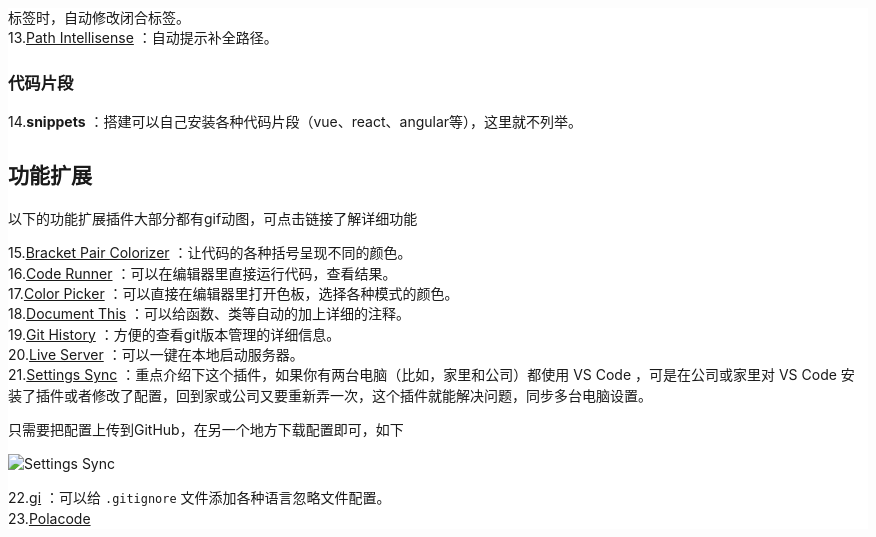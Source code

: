 &#x6807;&#x7B7E;&#x65F6;&#xFF0C;&#x81EA;&#x52A8;&#x4FEE;&#x6539;&#x95ED;&#x5408;&#x6807;&#x7B7E;&#x3002;<br>13.<a href="https://marketplace.visualstudio.com/items?itemName=christian-kohler.path-intellisense" rel="nofollow noreferrer" target="_blank">Path Intellisense</a> &#xFF1A;&#x81EA;&#x52A8;&#x63D0;&#x793A;&#x8865;&#x5168;&#x8DEF;&#x5F84;&#x3002;</p><h3 id="articleHeader8">&#x4EE3;&#x7801;&#x7247;&#x6BB5;</h3><p>14.<strong>snippets</strong> &#xFF1A;&#x642D;&#x5EFA;&#x53EF;&#x4EE5;&#x81EA;&#x5DF1;&#x5B89;&#x88C5;&#x5404;&#x79CD;&#x4EE3;&#x7801;&#x7247;&#x6BB5;&#xFF08;vue&#x3001;react&#x3001;angular&#x7B49;&#xFF09;&#xFF0C;&#x8FD9;&#x91CC;&#x5C31;&#x4E0D;&#x5217;&#x4E3E;&#x3002;</p><h2 id="articleHeader9">&#x529F;&#x80FD;&#x6269;&#x5C55;</h2><p>&#x4EE5;&#x4E0B;&#x7684;&#x529F;&#x80FD;&#x6269;&#x5C55;&#x63D2;&#x4EF6;&#x5927;&#x90E8;&#x5206;&#x90FD;&#x6709;gif&#x52A8;&#x56FE;&#xFF0C;&#x53EF;&#x70B9;&#x51FB;&#x94FE;&#x63A5;&#x4E86;&#x89E3;&#x8BE6;&#x7EC6;&#x529F;&#x80FD;</p><p>15.<a href="https://marketplace.visualstudio.com/items?itemName=CoenraadS.bracket-pair-colorizer" rel="nofollow noreferrer" target="_blank">Bracket Pair Colorizer</a> &#xFF1A;&#x8BA9;&#x4EE3;&#x7801;&#x7684;&#x5404;&#x79CD;&#x62EC;&#x53F7;&#x5448;&#x73B0;&#x4E0D;&#x540C;&#x7684;&#x989C;&#x8272;&#x3002;<br>16.<a href="https://marketplace.visualstudio.com/items?itemName=formulahendry.code-runner" rel="nofollow noreferrer" target="_blank">Code Runner</a> &#xFF1A;&#x53EF;&#x4EE5;&#x5728;&#x7F16;&#x8F91;&#x5668;&#x91CC;&#x76F4;&#x63A5;&#x8FD0;&#x884C;&#x4EE3;&#x7801;&#xFF0C;&#x67E5;&#x770B;&#x7ED3;&#x679C;&#x3002;<br>17.<a href="https://marketplace.visualstudio.com/items?itemName=anseki.vscode-color" rel="nofollow noreferrer" target="_blank">Color Picker</a> &#xFF1A;&#x53EF;&#x4EE5;&#x76F4;&#x63A5;&#x5728;&#x7F16;&#x8F91;&#x5668;&#x91CC;&#x6253;&#x5F00;&#x8272;&#x677F;&#xFF0C;&#x9009;&#x62E9;&#x5404;&#x79CD;&#x6A21;&#x5F0F;&#x7684;&#x989C;&#x8272;&#x3002;<br>18.<a href="https://marketplace.visualstudio.com/items?itemName=joelday.docthis" rel="nofollow noreferrer" target="_blank">Document This</a> &#xFF1A;&#x53EF;&#x4EE5;&#x7ED9;&#x51FD;&#x6570;&#x3001;&#x7C7B;&#x7B49;&#x81EA;&#x52A8;&#x7684;&#x52A0;&#x4E0A;&#x8BE6;&#x7EC6;&#x7684;&#x6CE8;&#x91CA;&#x3002;<br>19.<a href="https://marketplace.visualstudio.com/items?itemName=donjayamanne.githistory" rel="nofollow noreferrer" target="_blank">Git History</a> &#xFF1A;&#x65B9;&#x4FBF;&#x7684;&#x67E5;&#x770B;git&#x7248;&#x672C;&#x7BA1;&#x7406;&#x7684;&#x8BE6;&#x7EC6;&#x4FE1;&#x606F;&#x3002;<br>20.<a href="https://marketplace.visualstudio.com/items?itemName=ritwickdey.LiveServer" rel="nofollow noreferrer" target="_blank">Live Server</a> &#xFF1A;&#x53EF;&#x4EE5;&#x4E00;&#x952E;&#x5728;&#x672C;&#x5730;&#x542F;&#x52A8;&#x670D;&#x52A1;&#x5668;&#x3002;<br>21.<a href="https://marketplace.visualstudio.com/items?itemName=Shan.code-settings-sync" rel="nofollow noreferrer" target="_blank">Settings Sync</a> &#xFF1A;&#x91CD;&#x70B9;&#x4ECB;&#x7ECD;&#x4E0B;&#x8FD9;&#x4E2A;&#x63D2;&#x4EF6;&#xFF0C;&#x5982;&#x679C;&#x4F60;&#x6709;&#x4E24;&#x53F0;&#x7535;&#x8111;&#xFF08;&#x6BD4;&#x5982;&#xFF0C;&#x5BB6;&#x91CC;&#x548C;&#x516C;&#x53F8;&#xFF09;&#x90FD;&#x4F7F;&#x7528; VS Code &#xFF0C;&#x53EF;&#x662F;&#x5728;&#x516C;&#x53F8;&#x6216;&#x5BB6;&#x91CC;&#x5BF9; VS Code &#x5B89;&#x88C5;&#x4E86;&#x63D2;&#x4EF6;&#x6216;&#x8005;&#x4FEE;&#x6539;&#x4E86;&#x914D;&#x7F6E;&#xFF0C;&#x56DE;&#x5230;&#x5BB6;&#x6216;&#x516C;&#x53F8;&#x53C8;&#x8981;&#x91CD;&#x65B0;&#x5F04;&#x4E00;&#x6B21;&#xFF0C;&#x8FD9;&#x4E2A;&#x63D2;&#x4EF6;&#x5C31;&#x80FD;&#x89E3;&#x51B3;&#x95EE;&#x9898;&#xFF0C;&#x540C;&#x6B65;&#x591A;&#x53F0;&#x7535;&#x8111;&#x8BBE;&#x7F6E;&#x3002;</p><p>&#x53EA;&#x9700;&#x8981;&#x628A;&#x914D;&#x7F6E;&#x4E0A;&#x4F20;&#x5230;GitHub&#xFF0C;&#x5728;&#x53E6;&#x4E00;&#x4E2A;&#x5730;&#x65B9;&#x4E0B;&#x8F7D;&#x914D;&#x7F6E;&#x5373;&#x53EF;&#xFF0C;&#x5982;&#x4E0B;</p><p><span class="img-wrap"><img data-src="https://cdn.lishaoy.net/VSCodeCodingSkills/vs-code_Sync.gif" src="https://static.alili.techhttps://cdn.lishaoy.net/VSCodeCodingSkills/vs-code_Sync.gif" alt="Settings Sync" title="Settings Sync" style="cursor:pointer"></span></p><p>22.<a href="https://marketplace.visualstudio.com/items?itemName=rubbersheep.gi" rel="nofollow noreferrer" target="_blank">gi</a> &#xFF1A;&#x53EF;&#x4EE5;&#x7ED9; <code>.gitignore</code> &#x6587;&#x4EF6;&#x6DFB;&#x52A0;&#x5404;&#x79CD;&#x8BED;&#x8A00;&#x5FFD;&#x7565;&#x6587;&#x4EF6;&#x914D;&#x7F6E;&#x3002;<br>23.<a href="https://marketplace.visualstudio.com/items?itemName=pnp.polacode" rel="nofollow noreferrer" target="_blank">Polacode</a>